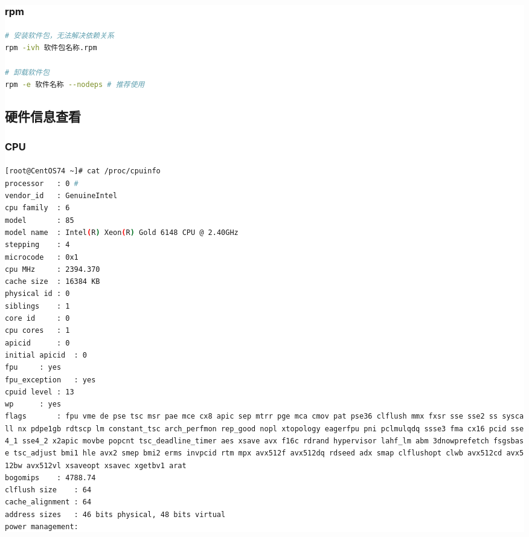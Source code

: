 ### rpm

```bash
# 安装软件包，无法解决依赖关系
rpm -ivh 软件包名称.rpm

# 卸载软件包
rpm -e 软件名称 --nodeps # 推荐使用
```

## 硬件信息查看

### CPU

```bash
[root@CentOS74 ~]# cat /proc/cpuinfo 
processor	: 0 # 
vendor_id	: GenuineIntel
cpu family	: 6
model		: 85
model name	: Intel(R) Xeon(R) Gold 6148 CPU @ 2.40GHz
stepping	: 4
microcode	: 0x1
cpu MHz		: 2394.370
cache size	: 16384 KB
physical id	: 0
siblings	: 1
core id		: 0
cpu cores	: 1
apicid		: 0
initial apicid	: 0
fpu		: yes
fpu_exception	: yes
cpuid level	: 13
wp		: yes
flags		: fpu vme de pse tsc msr pae mce cx8 apic sep mtrr pge mca cmov pat pse36 clflush mmx fxsr sse sse2 ss syscall nx pdpe1gb rdtscp lm constant_tsc arch_perfmon rep_good nopl xtopology eagerfpu pni pclmulqdq ssse3 fma cx16 pcid sse4_1 sse4_2 x2apic movbe popcnt tsc_deadline_timer aes xsave avx f16c rdrand hypervisor lahf_lm abm 3dnowprefetch fsgsbase tsc_adjust bmi1 hle avx2 smep bmi2 erms invpcid rtm mpx avx512f avx512dq rdseed adx smap clflushopt clwb avx512cd avx512bw avx512vl xsaveopt xsavec xgetbv1 arat
bogomips	: 4788.74
clflush size	: 64
cache_alignment	: 64
address sizes	: 46 bits physical, 48 bits virtual
power management:
```

```bash

```
